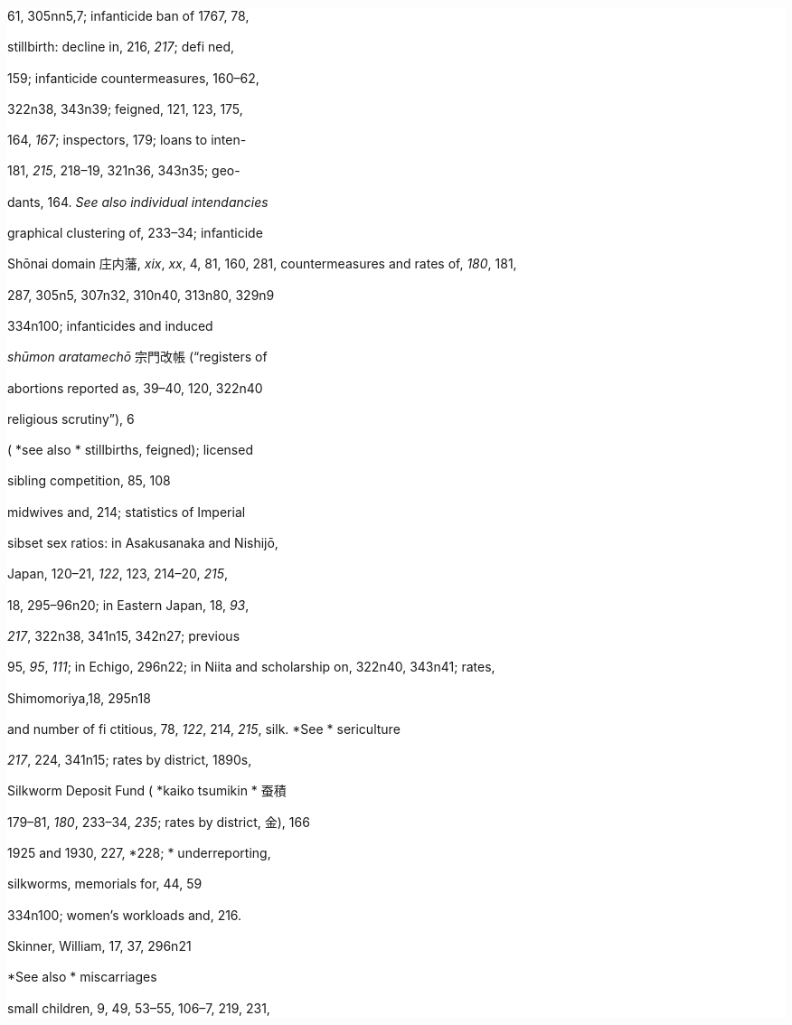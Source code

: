 61, 305nn5,7; infanticide ban of 1767, 78, 

stillbirth: decline in, 216, *217*; defi ned, 

159; infanticide countermeasures, 160–62, 

322n38, 343n39; feigned, 121, 123, 175, 

164, *167*; inspectors, 179; loans to inten-

181, *215*, 218–19, 321n36, 343n35; geo-

dants, 164. *See also individual intendancies*

graphical clustering of, 233–34; infanticide 

Shōnai domain 庄内藩, *xix*, *xx*, 4, 81, 160, 281, countermeasures and rates of, *180*, 181, 

287, 305n5, 307n32, 310n40, 313n80, 329n9

334n100; infanticides and induced 

*shūmon aratamechō* 宗門改帳 \(“registers of 

abortions reported as, 39–40, 120, 322n40 

religious scrutiny”\), 6

\( *see also * stillbirths, feigned\); licensed 

sibling competition, 85, 108

midwives and, 214; statistics of Imperial 

sibset sex ratios: in Asakusanaka and Nishijō, 

Japan, 120–21, *122*, 123, 214–20, *215*, 

18, 295–96n20; in Eastern Japan, 18, *93*, 

*217*, 322n38, 341n15, 342n27; previous 

95, *95*, *111*; in Echigo, 296n22; in Niita and scholarship on, 322n40, 343n41; rates, 

Shimomoriya,18, 295n18

and number of fi ctitious, 78, *122*, 214, *215*, silk. *See * sericulture

*217*, 224, 341n15; rates by district, 1890s, 

Silkworm Deposit Fund \( *kaiko tsumikin * 蚕積

179–81, *180*, 233–34, *235*; rates by district, 金\), 166

1925 and 1930, 227, *228; * underreporting, 

silkworms, memorials for, 44, 59

334n100; women’s workloads and, 216. 

Skinner, William, 17, 37, 296n21

*See also * miscarriages

small children, 9, 49, 53–55, 106–7, 219, 231, 
